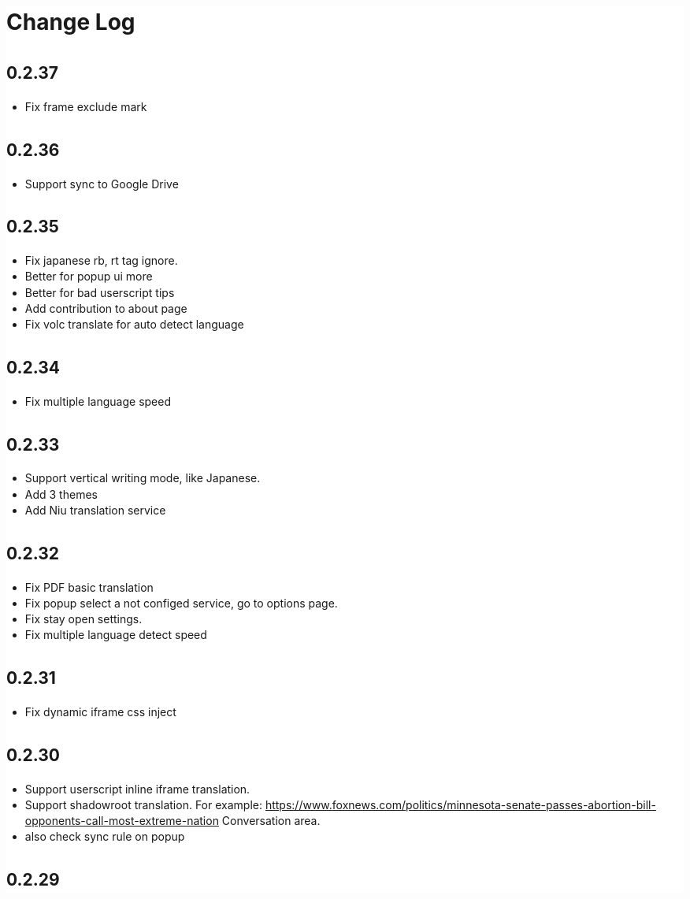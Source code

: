 # Change Log

## 0.2.37

- Fix frame exclude mark

## 0.2.36

- Support sync to Google Drive

## 0.2.35

- Fix japanese rb, rt tag ignore.
- Better for popup ui more
- Better for bad userscript tips
- Add contribution to about page
- Fix volc translate for auto detect language

## 0.2.34

- Fix multiple language speed

## 0.2.33

- Support vertical writing mode, like Japanese.
- Add 3 themes
- Add Niu translation service

## 0.2.32

- Fix PDF basic translation
- Fix popup select a not configed service, go to options page.
- Fix stay open settings.
- Fix multiple language detect speed

## 0.2.31

- Fix dynamic iframe css inject

## 0.2.30

- Support userscript inline iframe translation.
- Support shadowroot translation. For example: <https://www.foxnews.com/politics/minnesota-senate-passes-abortion-bill-opponents-call-most-extreme-nation> Conversation area.
- also check sync rule on popup

## 0.2.29
